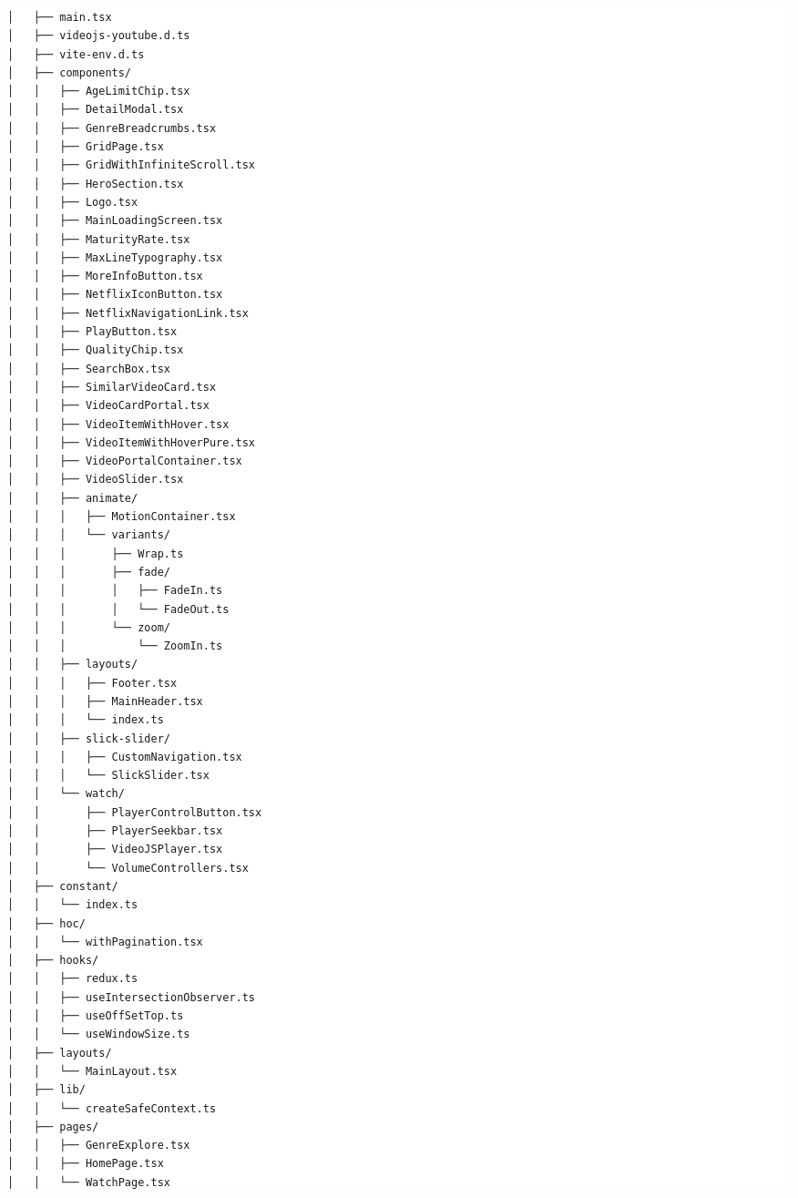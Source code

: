     │   ├── main.tsx
    │   ├── videojs-youtube.d.ts
    │   ├── vite-env.d.ts
    │   ├── components/
    │   │   ├── AgeLimitChip.tsx
    │   │   ├── DetailModal.tsx
    │   │   ├── GenreBreadcrumbs.tsx
    │   │   ├── GridPage.tsx
    │   │   ├── GridWithInfiniteScroll.tsx
    │   │   ├── HeroSection.tsx
    │   │   ├── Logo.tsx
    │   │   ├── MainLoadingScreen.tsx
    │   │   ├── MaturityRate.tsx
    │   │   ├── MaxLineTypography.tsx
    │   │   ├── MoreInfoButton.tsx
    │   │   ├── NetflixIconButton.tsx
    │   │   ├── NetflixNavigationLink.tsx
    │   │   ├── PlayButton.tsx
    │   │   ├── QualityChip.tsx
    │   │   ├── SearchBox.tsx
    │   │   ├── SimilarVideoCard.tsx
    │   │   ├── VideoCardPortal.tsx
    │   │   ├── VideoItemWithHover.tsx
    │   │   ├── VideoItemWithHoverPure.tsx
    │   │   ├── VideoPortalContainer.tsx
    │   │   ├── VideoSlider.tsx
    │   │   ├── animate/
    │   │   │   ├── MotionContainer.tsx
    │   │   │   └── variants/
    │   │   │       ├── Wrap.ts
    │   │   │       ├── fade/
    │   │   │       │   ├── FadeIn.ts
    │   │   │       │   └── FadeOut.ts
    │   │   │       └── zoom/
    │   │   │           └── ZoomIn.ts
    │   │   ├── layouts/
    │   │   │   ├── Footer.tsx
    │   │   │   ├── MainHeader.tsx
    │   │   │   └── index.ts
    │   │   ├── slick-slider/
    │   │   │   ├── CustomNavigation.tsx
    │   │   │   └── SlickSlider.tsx
    │   │   └── watch/
    │   │       ├── PlayerControlButton.tsx
    │   │       ├── PlayerSeekbar.tsx
    │   │       ├── VideoJSPlayer.tsx
    │   │       └── VolumeControllers.tsx
    │   ├── constant/
    │   │   └── index.ts
    │   ├── hoc/
    │   │   └── withPagination.tsx
    │   ├── hooks/
    │   │   ├── redux.ts
    │   │   ├── useIntersectionObserver.ts
    │   │   ├── useOffSetTop.ts
    │   │   └── useWindowSize.ts
    │   ├── layouts/
    │   │   └── MainLayout.tsx
    │   ├── lib/
    │   │   └── createSafeContext.ts
    │   ├── pages/
    │   │   ├── GenreExplore.tsx
    │   │   ├── HomePage.tsx
    │   │   └── WatchPage.tsx
